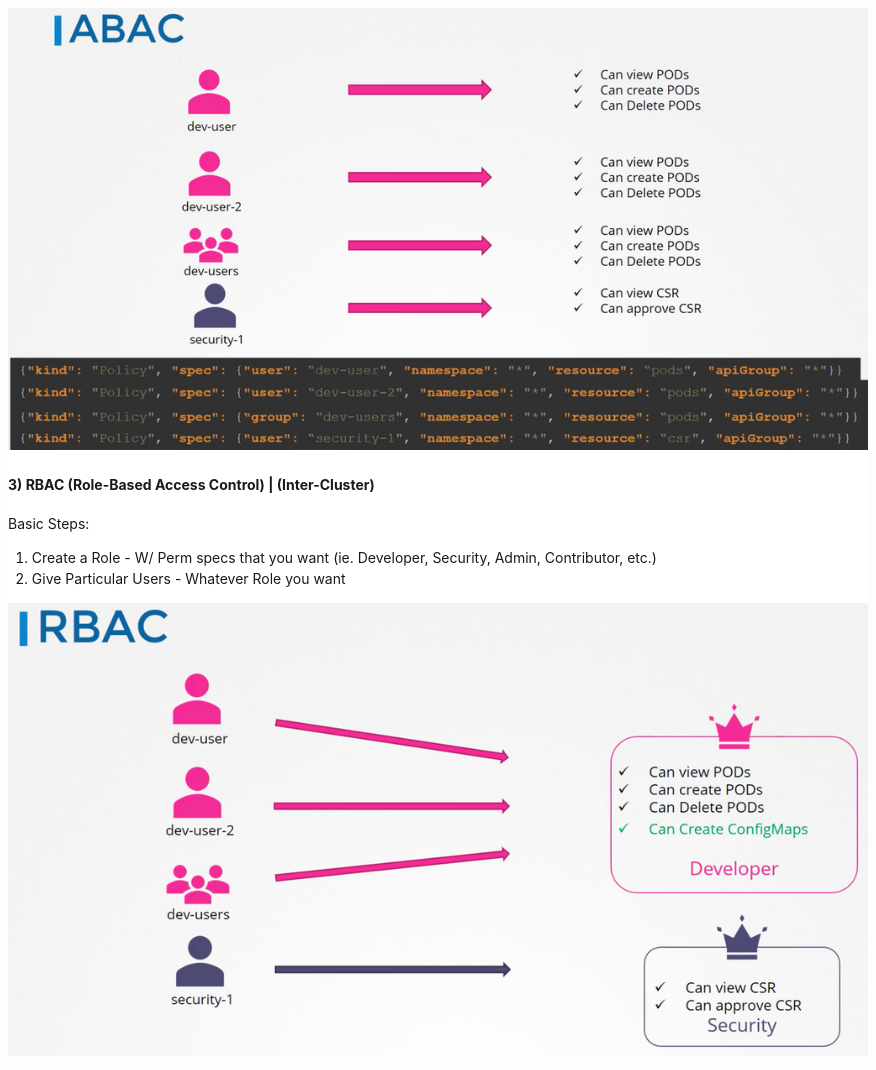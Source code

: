 ![img_5.png](assets/7_authZ_abac.png)
  
#### 3) RBAC (Role-Based Access Control) | (Inter-Cluster)

Basic Steps: 
1) Create a Role - W/ Perm specs that you want (ie. Developer, Security, Admin, Contributor, etc.)
2) Give Particular Users - Whatever Role you want

![img_6.png](assets/7_authZ_rbac.png)
